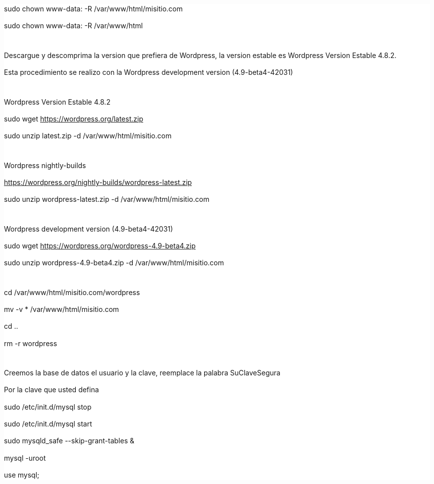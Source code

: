 sudo chown www-data: -R /var/www/html/misitio.com

sudo chown www-data: -R /var/www/html



#
Descargue y descomprima la version que prefiera de Wordpress, la version estable es Wordpress Version Estable 4.8.2.

Esta procedimiento se realizo con la Wordpress development version (4.9-beta4-42031)



#
Wordpress Version Estable 4.8.2

sudo wget https://wordpress.org/latest.zip

sudo unzip latest.zip -d /var/www/html/misitio.com


#

Wordpress nightly-builds

https://wordpress.org/nightly-builds/wordpress-latest.zip

sudo unzip wordpress-latest.zip -d /var/www/html/misitio.com


#
Wordpress development version (4.9-beta4-42031)

sudo wget https://wordpress.org/wordpress-4.9-beta4.zip

sudo unzip wordpress-4.9-beta4.zip -d /var/www/html/misitio.com


#

cd /var/www/html/misitio.com/wordpress

mv -v * /var/www/html/misitio.com

cd ..

rm -r wordpress



#

Creemos la base de datos el usuario y la clave, reemplace la palabra SuClaveSegura

Por la clave que usted defina


sudo /etc/init.d/mysql stop

sudo /etc/init.d/mysql start

sudo mysqld_safe --skip-grant-tables &

mysql -uroot

use mysql;
